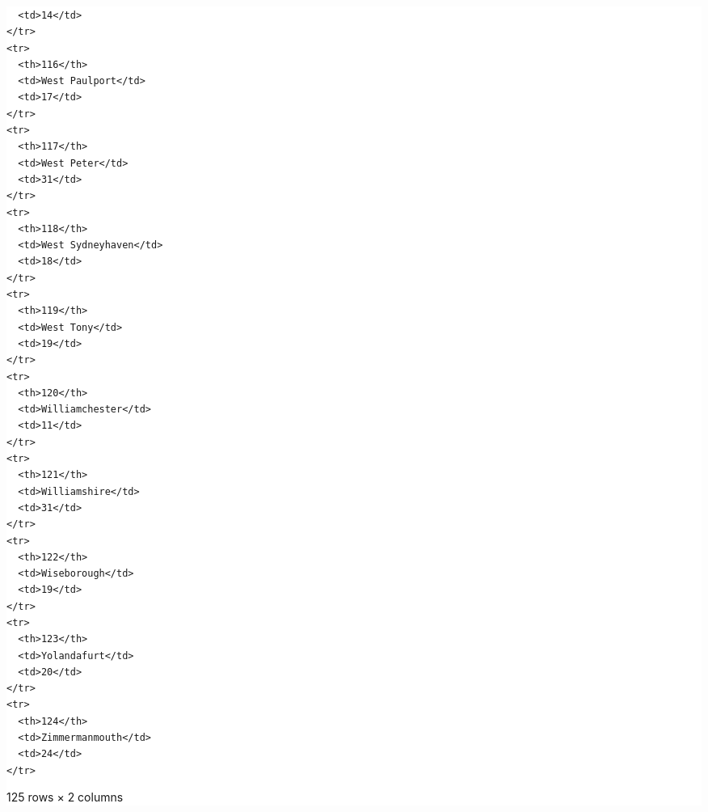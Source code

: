       <td>14</td>
    </tr>
    <tr>
      <th>116</th>
      <td>West Paulport</td>
      <td>17</td>
    </tr>
    <tr>
      <th>117</th>
      <td>West Peter</td>
      <td>31</td>
    </tr>
    <tr>
      <th>118</th>
      <td>West Sydneyhaven</td>
      <td>18</td>
    </tr>
    <tr>
      <th>119</th>
      <td>West Tony</td>
      <td>19</td>
    </tr>
    <tr>
      <th>120</th>
      <td>Williamchester</td>
      <td>11</td>
    </tr>
    <tr>
      <th>121</th>
      <td>Williamshire</td>
      <td>31</td>
    </tr>
    <tr>
      <th>122</th>
      <td>Wiseborough</td>
      <td>19</td>
    </tr>
    <tr>
      <th>123</th>
      <td>Yolandafurt</td>
      <td>20</td>
    </tr>
    <tr>
      <th>124</th>
      <td>Zimmermanmouth</td>
      <td>24</td>
    </tr>
  </tbody>
</table>
<p>125 rows × 2 columns</p>
</div>

